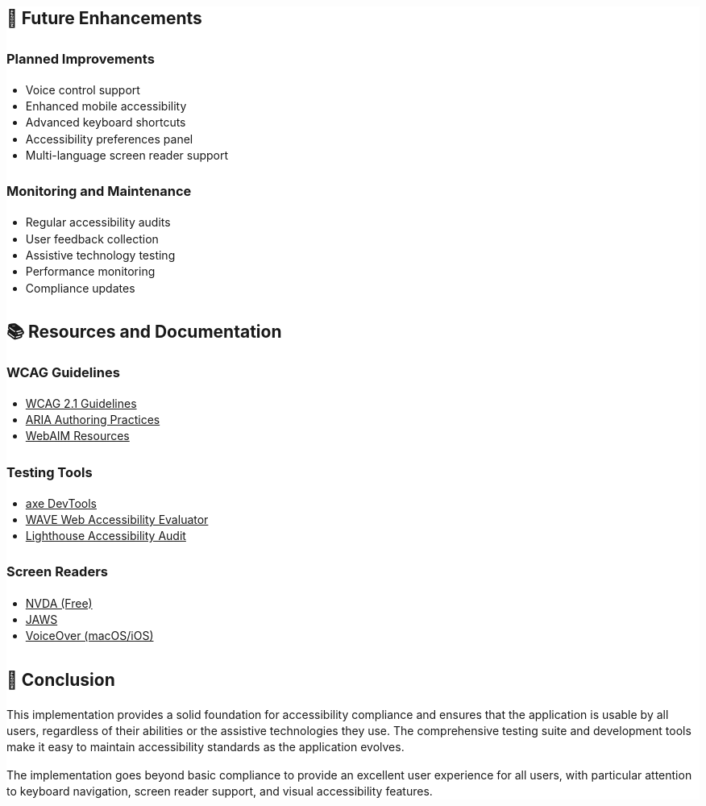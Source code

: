 ## 🚀 Future Enhancements

### Planned Improvements
- Voice control support
- Enhanced mobile accessibility
- Advanced keyboard shortcuts
- Accessibility preferences panel
- Multi-language screen reader support

### Monitoring and Maintenance
- Regular accessibility audits
- User feedback collection
- Assistive technology testing
- Performance monitoring
- Compliance updates

## 📚 Resources and Documentation

### WCAG Guidelines
- [WCAG 2.1 Guidelines](https://www.w3.org/WAI/WCAG21/quickref/)
- [ARIA Authoring Practices](https://www.w3.org/WAI/ARIA/apg/)
- [WebAIM Resources](https://webaim.org/)

### Testing Tools
- [axe DevTools](https://www.deque.com/axe/devtools/)
- [WAVE Web Accessibility Evaluator](https://wave.webaim.org/)
- [Lighthouse Accessibility Audit](https://developers.google.com/web/tools/lighthouse)

### Screen Readers
- [NVDA (Free)](https://www.nvaccess.org/)
- [JAWS](https://www.freedomscientific.com/products/software/jaws/)
- [VoiceOver (macOS/iOS)](https://www.apple.com/accessibility/vision/)

## 🎉 Conclusion

This implementation provides a solid foundation for accessibility compliance and ensures that the application is usable by all users, regardless of their abilities or the assistive technologies they use. The comprehensive testing suite and development tools make it easy to maintain accessibility standards as the application evolves.

The implementation goes beyond basic compliance to provide an excellent user experience for all users, with particular attention to keyboard navigation, screen reader support, and visual accessibility features.